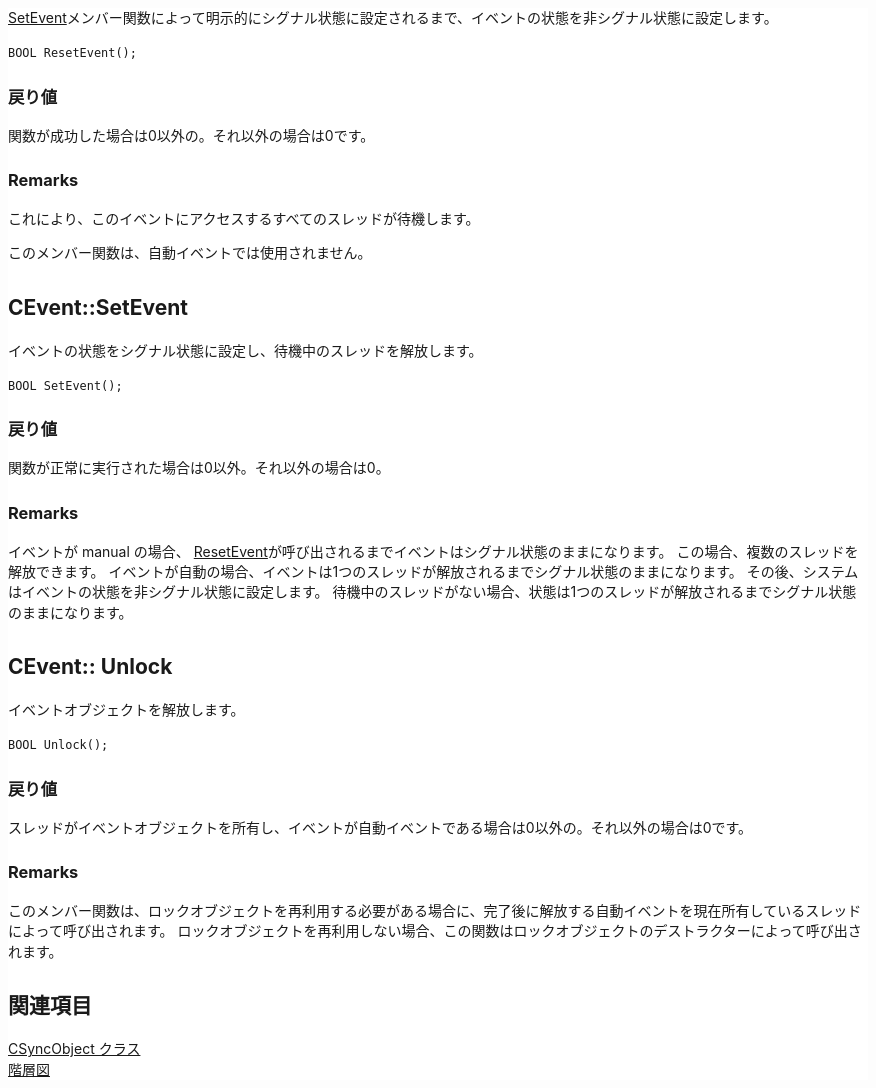 [SetEvent](#setevent)メンバー関数によって明示的にシグナル状態に設定されるまで、イベントの状態を非シグナル状態に設定します。

```
BOOL ResetEvent();
```

### <a name="return-value"></a>戻り値

関数が成功した場合は0以外の。それ以外の場合は0です。

### <a name="remarks"></a>Remarks

これにより、このイベントにアクセスするすべてのスレッドが待機します。

このメンバー関数は、自動イベントでは使用されません。

##  <a name="setevent"></a>  CEvent::SetEvent

イベントの状態をシグナル状態に設定し、待機中のスレッドを解放します。

```
BOOL SetEvent();
```

### <a name="return-value"></a>戻り値

関数が正常に実行された場合は0以外。それ以外の場合は0。

### <a name="remarks"></a>Remarks

イベントが manual の場合、 [ResetEvent](#resetevent)が呼び出されるまでイベントはシグナル状態のままになります。 この場合、複数のスレッドを解放できます。 イベントが自動の場合、イベントは1つのスレッドが解放されるまでシグナル状態のままになります。 その後、システムはイベントの状態を非シグナル状態に設定します。 待機中のスレッドがない場合、状態は1つのスレッドが解放されるまでシグナル状態のままになります。

##  <a name="unlock"></a>CEvent:: Unlock

イベントオブジェクトを解放します。

```
BOOL Unlock();
```

### <a name="return-value"></a>戻り値

スレッドがイベントオブジェクトを所有し、イベントが自動イベントである場合は0以外の。それ以外の場合は0です。

### <a name="remarks"></a>Remarks

このメンバー関数は、ロックオブジェクトを再利用する必要がある場合に、完了後に解放する自動イベントを現在所有しているスレッドによって呼び出されます。 ロックオブジェクトを再利用しない場合、この関数はロックオブジェクトのデストラクターによって呼び出されます。

## <a name="see-also"></a>関連項目

[CSyncObject クラス](../../mfc/reference/csyncobject-class.md)<br/>
[階層図](../../mfc/hierarchy-chart.md)
